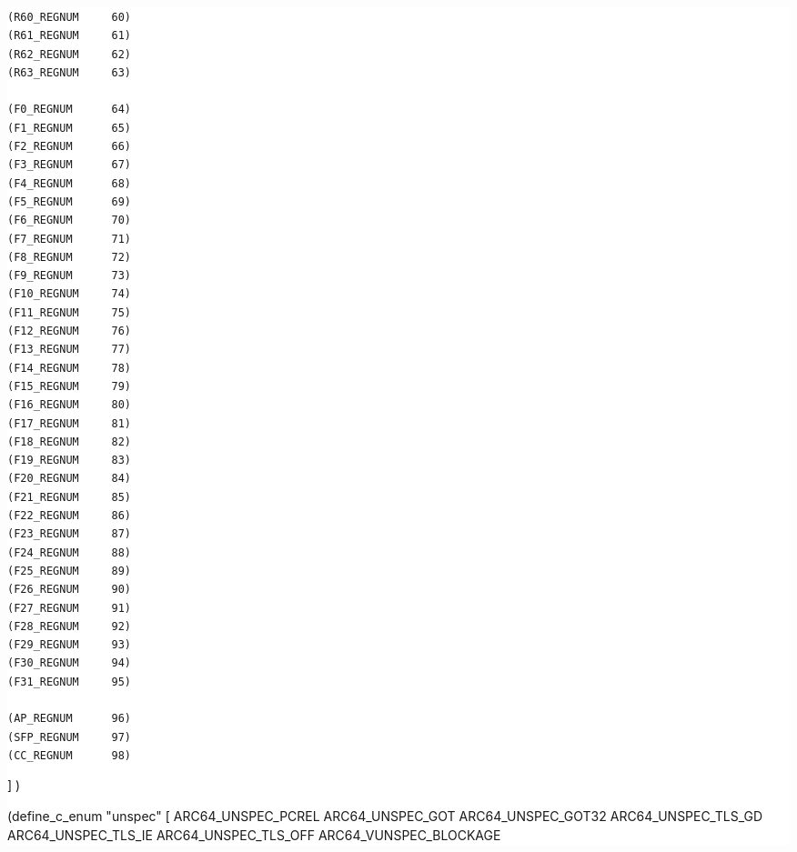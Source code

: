     (R60_REGNUM		60)
    (R61_REGNUM		61)
    (R62_REGNUM		62)
    (R63_REGNUM		63)

    (F0_REGNUM		64)
    (F1_REGNUM		65)
    (F2_REGNUM		66)
    (F3_REGNUM		67)
    (F4_REGNUM		68)
    (F5_REGNUM		69)
    (F6_REGNUM		70)
    (F7_REGNUM		71)
    (F8_REGNUM		72)
    (F9_REGNUM		73)
    (F10_REGNUM		74)
    (F11_REGNUM		75)
    (F12_REGNUM		76)
    (F13_REGNUM		77)
    (F14_REGNUM		78)
    (F15_REGNUM		79)
    (F16_REGNUM		80)
    (F17_REGNUM		81)
    (F18_REGNUM		82)
    (F19_REGNUM		83)
    (F20_REGNUM		84)
    (F21_REGNUM		85)
    (F22_REGNUM		86)
    (F23_REGNUM		87)
    (F24_REGNUM		88)
    (F25_REGNUM		89)
    (F26_REGNUM		90)
    (F27_REGNUM		91)
    (F28_REGNUM		92)
    (F29_REGNUM 	93)
    (F30_REGNUM		94)
    (F31_REGNUM 	95)

    (AP_REGNUM		96)
    (SFP_REGNUM		97)
    (CC_REGNUM		98)
  ]
  )

(define_c_enum "unspec"
  [
   ARC64_UNSPEC_PCREL
   ARC64_UNSPEC_GOT
   ARC64_UNSPEC_GOT32
   ARC64_UNSPEC_TLS_GD
   ARC64_UNSPEC_TLS_IE
   ARC64_UNSPEC_TLS_OFF
   ARC64_VUNSPEC_BLOCKAGE
